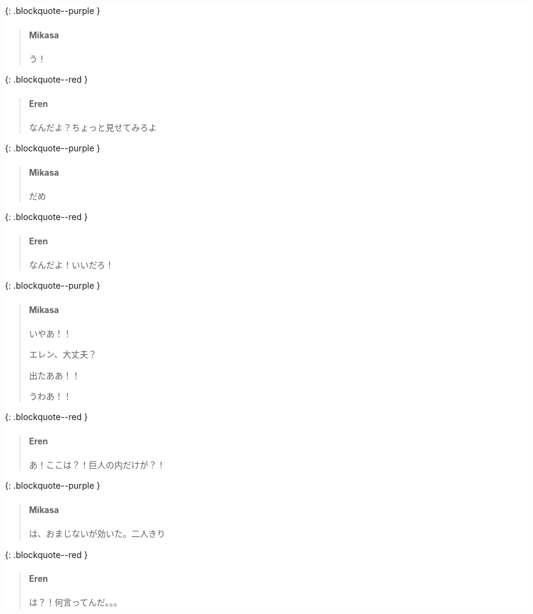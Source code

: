 {: .blockquote--purple }

> #### Mikasa
>
> う！

{: .blockquote--red }

> #### Eren
>
> なんだよ？ちょっと見せてみろよ

{: .blockquote--purple }

> #### Mikasa
>
> だめ

{: .blockquote--red }

> #### Eren
>
> なんだよ！いいだろ！

{: .blockquote--purple }

> #### Mikasa
>
> いやあ！！
>
> エレン、大丈夫？
>
> 出たああ！！
>
> うわあ！！

{: .blockquote--red }

> #### Eren
>
> あ！ここは？！巨人の内だけが？！

{: .blockquote--purple }

> #### Mikasa
>
> は、おまじないが効いた。二人きり

{: .blockquote--red }

> #### Eren
>
> は？！何言ってんだ。。。
